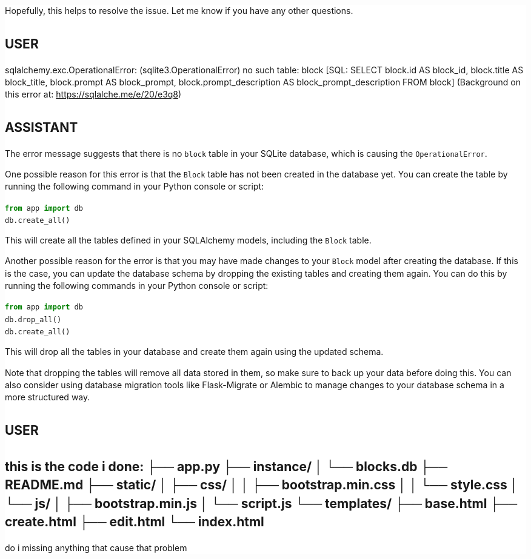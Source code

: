 Hopefully, this helps to resolve the issue. Let me know if you have any other questions.

## USER
sqlalchemy.exc.OperationalError: (sqlite3.OperationalError) no such table: block
[SQL: SELECT block.id AS block_id, block.title AS block_title, block.prompt AS block_prompt, block.prompt_description AS block_prompt_description 
FROM block]
(Background on this error at: https://sqlalche.me/e/20/e3q8)

## ASSISTANT
The error message suggests that there is no `block` table in your SQLite database, which is causing the `OperationalError`.

One possible reason for this error is that the `Block` table has not been created in the database yet. You can create the table by running the following command in your Python console or script:

```python
from app import db
db.create_all()
```

This will create all the tables defined in your SQLAlchemy models, including the `Block` table.

Another possible reason for the error is that you may have made changes to your `Block` model after creating the database. If this is the case, you can update the database schema by dropping the existing tables and creating them again. You can do this by running the following commands in your Python console or script:

```python
from app import db
db.drop_all()
db.create_all()
```

This will drop all the tables in your database and create them again using the updated schema.

Note that dropping the tables will remove all data stored in them, so make sure to back up your data before doing this. You can also consider using database migration tools like Flask-Migrate or Alembic to manage changes to your database schema in a more structured way.

## USER
this is the code i done:
├── app.py
├── instance/
│   └── blocks.db
├── README.md
├── static/
│   ├── css/
│   │   ├── bootstrap.min.css
│   │   └── style.css
│   └── js/
│       ├── bootstrap.min.js
│       └── script.js
└── templates/
    ├── base.html
    ├── create.html
    ├── edit.html
    └── index.html
---
do i missing anything that cause that problem
